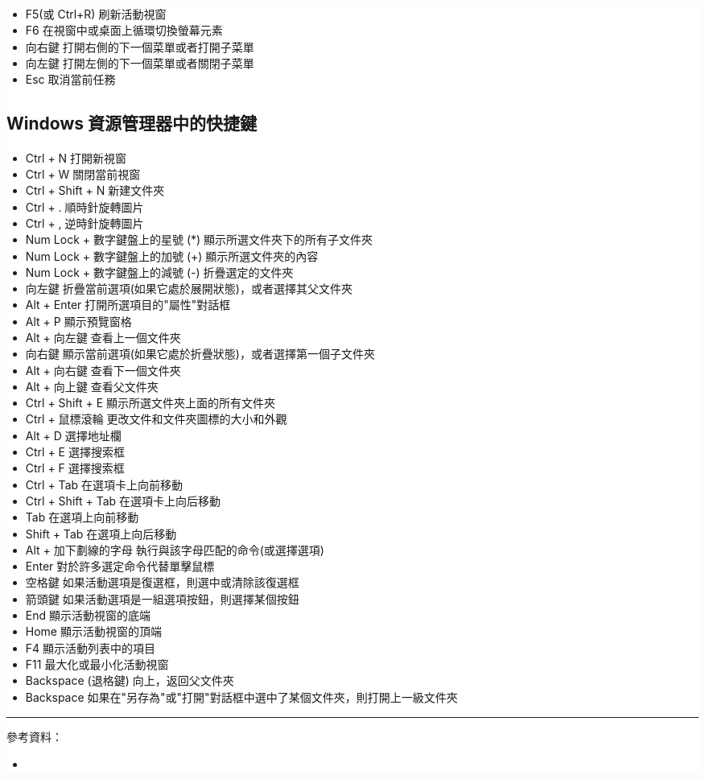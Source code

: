 - F5(或 Ctrl+R) 刷新活動視窗
- F6 在視窗中或桌面上循環切換螢幕元素
- 向右鍵 打開右側的下一個菜單或者打開子菜單
- 向左鍵 打開左側的下一個菜單或者關閉子菜單
- Esc 取消當前任務

## Windows 資源管理器中的快捷鍵

- Ctrl + N 打開新視窗
- Ctrl + W 關閉當前視窗
- Ctrl + Shift + N 新建文件夾
- Ctrl + . 順時針旋轉圖片
- Ctrl + , 逆時針旋轉圖片
- Num Lock + 數字鍵盤上的星號 (*) 顯示所選文件夾下的所有子文件夾
- Num Lock + 數字鍵盤上的加號 (+) 顯示所選文件夾的內容
- Num Lock + 數字鍵盤上的減號 (-) 折疊選定的文件夾
- 向左鍵 折疊當前選項(如果它處於展開狀態)，或者選擇其父文件夾
- Alt + Enter 打開所選項目的"屬性"對話框
- Alt + P 顯示預覽窗格
- Alt + 向左鍵 查看上一個文件夾
- 向右鍵 顯示當前選項(如果它處於折疊狀態)，或者選擇第一個子文件夾
- Alt + 向右鍵 查看下一個文件夾
- Alt + 向上鍵 查看父文件夾
- Ctrl + Shift + E 顯示所選文件夾上面的所有文件夾
- Ctrl + 鼠標滾輪 更改文件和文件夾圖標的大小和外觀
- Alt + D 選擇地址欄
- Ctrl + E 選擇搜索框
- Ctrl + F 選擇搜索框
- Ctrl + Tab 在選項卡上向前移動
- Ctrl + Shift + Tab 在選項卡上向后移動
- Tab 在選項上向前移動
- Shift + Tab 在選項上向后移動
- Alt + 加下劃線的字母 執行與該字母匹配的命令(或選擇選項)
- Enter 對於許多選定命令代替單擊鼠標
- 空格鍵 如果活動選項是復選框，則選中或清除該復選框
- 箭頭鍵 如果活動選項是一組選項按鈕，則選擇某個按鈕
- End 顯示活動視窗的底端
- Home 顯示活動視窗的頂端
- F4 顯示活動列表中的項目
- F11 最大化或最小化活動視窗
- Backspace (退格鍵) 向上，返回父文件夾
- Backspace 如果在"另存為"或"打開"對話框中選中了某個文件夾，則打開上一級文件夾

----------

參考資料：

* []()
